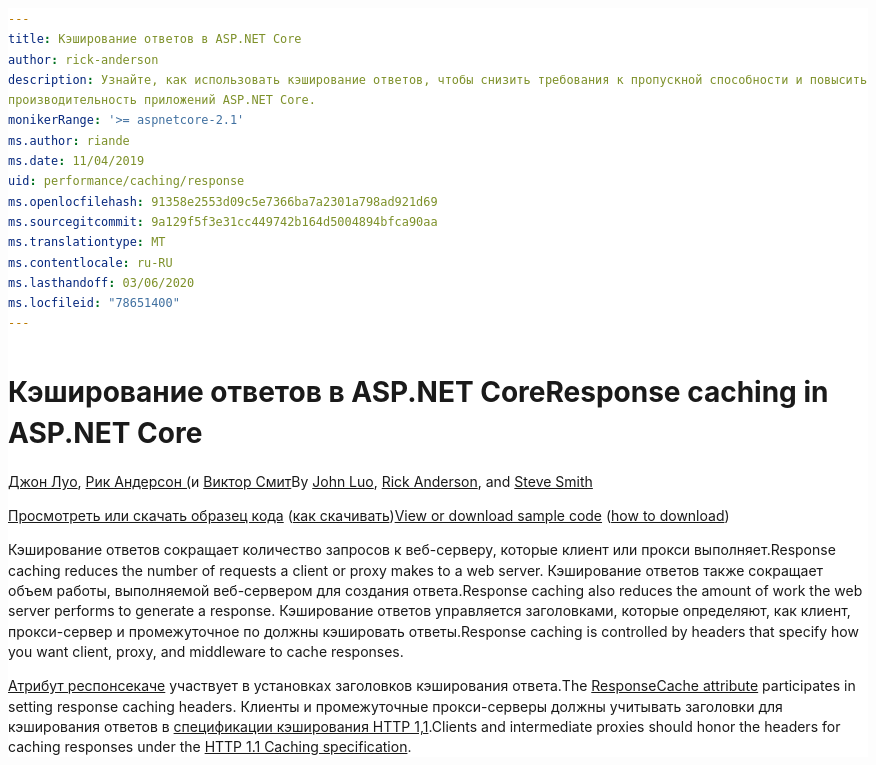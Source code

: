 ```yaml
---
title: Кэширование ответов в ASP.NET Core
author: rick-anderson
description: Узнайте, как использовать кэширование ответов, чтобы снизить требования к пропускной способности и повысить производительность приложений ASP.NET Core.
monikerRange: '>= aspnetcore-2.1'
ms.author: riande
ms.date: 11/04/2019
uid: performance/caching/response
ms.openlocfilehash: 91358e2553d09c5e7366ba7a2301a798ad921d69
ms.sourcegitcommit: 9a129f5f3e31cc449742b164d5004894bfca90aa
ms.translationtype: MT
ms.contentlocale: ru-RU
ms.lasthandoff: 03/06/2020
ms.locfileid: "78651400"
---
```

# <a name="response-caching-in-aspnet-core"></a><span data-ttu-id="c70e4-103">Кэширование ответов в ASP.NET Core</span><span class="sxs-lookup"><span data-stu-id="c70e4-103">Response caching in ASP.NET Core</span></span>

<span data-ttu-id="c70e4-104">[Джон Луо](https://github.com/JunTaoLuo), [Рик Андерсон (](https://twitter.com/RickAndMSFT)и [Виктор Смит](https://ardalis.com/)</span><span class="sxs-lookup"><span data-stu-id="c70e4-104">By [John Luo](https://github.com/JunTaoLuo), [Rick Anderson](https://twitter.com/RickAndMSFT), and [Steve Smith](https://ardalis.com/)</span></span>

<span data-ttu-id="c70e4-105">[Просмотреть или скачать образец кода](https://github.com/dotnet/AspNetCore.Docs/tree/master/aspnetcore/performance/caching/response/samples) ([как скачивать](xref:index#how-to-download-a-sample))</span><span class="sxs-lookup"><span data-stu-id="c70e4-105">[View or download sample code](https://github.com/dotnet/AspNetCore.Docs/tree/master/aspnetcore/performance/caching/response/samples) ([how to download](xref:index#how-to-download-a-sample))</span></span>

<span data-ttu-id="c70e4-106">Кэширование ответов сокращает количество запросов к веб-серверу, которые клиент или прокси выполняет.</span><span class="sxs-lookup"><span data-stu-id="c70e4-106">Response caching reduces the number of requests a client or proxy makes to a web server.</span></span> <span data-ttu-id="c70e4-107">Кэширование ответов также сокращает объем работы, выполняемой веб-сервером для создания ответа.</span><span class="sxs-lookup"><span data-stu-id="c70e4-107">Response caching also reduces the amount of work the web server performs to generate a response.</span></span> <span data-ttu-id="c70e4-108">Кэширование ответов управляется заголовками, которые определяют, как клиент, прокси-сервер и промежуточное по должны кэшировать ответы.</span><span class="sxs-lookup"><span data-stu-id="c70e4-108">Response caching is controlled by headers that specify how you want client, proxy, and middleware to cache responses.</span></span>

<span data-ttu-id="c70e4-109">[Атрибут респонсекаче](#responsecache-attribute) участвует в установках заголовков кэширования ответа.</span><span class="sxs-lookup"><span data-stu-id="c70e4-109">The [ResponseCache attribute](#responsecache-attribute) participates in setting response caching headers.</span></span> <span data-ttu-id="c70e4-110">Клиенты и промежуточные прокси-серверы должны учитывать заголовки для кэширования ответов в [спецификации кэширования HTTP 1,1](https://tools.ietf.org/html/rfc7234).</span><span class="sxs-lookup"><span data-stu-id="c70e4-110">Clients and intermediate proxies should honor the headers for caching responses under the [HTTP 1.1 Caching specification](https://tools.ietf.org/html/rfc7234).</span></span>
